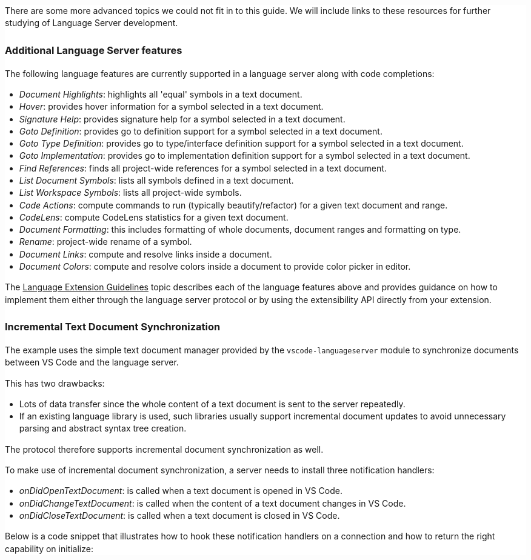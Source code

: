 There are some more advanced topics we could not fit in to this guide. We will include links to these resources for further studying of Language Server development.

### Additional Language Server features

The following language features are currently supported in a language server along with code completions:

* _Document Highlights_: highlights all 'equal' symbols in a text document.
* _Hover_: provides hover information for a symbol selected in a text document.
* _Signature Help_: provides signature help for a symbol selected in a text document.
* _Goto Definition_: provides go to definition support for a symbol selected in a text document.
* _Goto Type Definition_: provides go to type/interface definition support for a symbol selected in a text document.
* _Goto Implementation_: provides go to implementation definition support for a symbol selected in a text document.
* _Find References_: finds all project-wide references for a symbol selected in a text document.
* _List Document Symbols_: lists all symbols defined in a text document.
* _List Workspace Symbols_: lists all project-wide symbols.
* _Code Actions_: compute commands to run (typically beautify/refactor) for a given text document and range.
* _CodeLens_: compute CodeLens statistics for a given text document.
* _Document Formatting_: this includes formatting of whole documents, document ranges and formatting on type.
* _Rename_: project-wide rename of a symbol.
* _Document Links_: compute and resolve links inside a document.
* _Document Colors_: compute and resolve colors inside a document to provide color picker in editor.

The [Language Extension Guidelines](/docs/extensionAPI/language-support.md) topic describes each of the language features above and provides guidance on how to implement them either through the language server protocol or by using the extensibility API directly from your extension.

### Incremental Text Document Synchronization

The example uses the simple text document manager provided by the `vscode-languageserver` module to synchronize documents between VS Code and the language server.

This has two drawbacks:

* Lots of data transfer since the whole content of a text document is sent to the server repeatedly.
* If an existing language library is used, such libraries usually support incremental document updates to avoid unnecessary parsing and abstract syntax tree creation.

The protocol therefore supports incremental document synchronization as well.

To make use of incremental document synchronization, a server needs to install three notification handlers:

* _onDidOpenTextDocument_: is called when a text document is opened in VS Code.
* _onDidChangeTextDocument_: is called when the content of a text document changes in VS Code.
* _onDidCloseTextDocument_: is called when a text document is closed in VS Code.

Below is a code snippet that illustrates how to hook these notification handlers on a connection and how to return the right capability on initialize:
